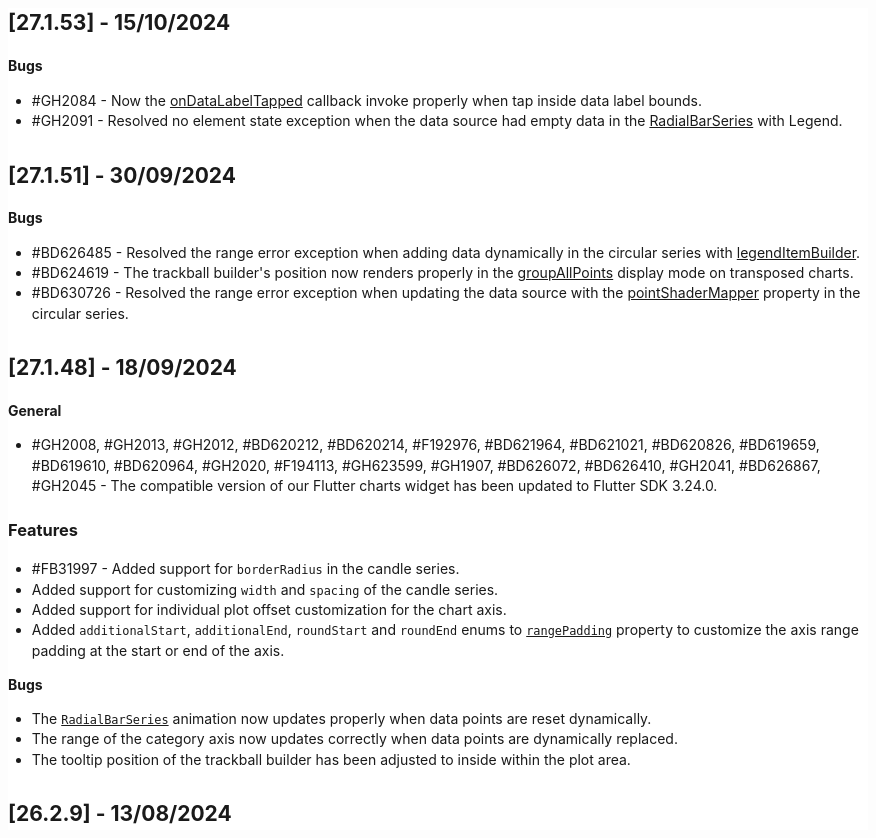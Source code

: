 ## [27.1.53] - 15/10/2024

**Bugs**

* \#GH2084 - Now the [onDataLabelTapped](https://pub.dev/documentation/syncfusion_flutter_charts/latest/charts/SfCartesianChart/onDataLabelTapped.html) callback invoke properly when tap inside data label bounds.
* \#GH2091 - Resolved no element state exception when the data source had empty data in the [RadialBarSeries](https://pub.dev/documentation/syncfusion_flutter_charts/latest/charts/RadialBarSeries-class.html) with Legend.

## [27.1.51] - 30/09/2024

**Bugs**

* \#BD626485 - Resolved the range error exception when adding data dynamically in the circular series with [legendItemBuilder](https://pub.dev/documentation/syncfusion_flutter_charts/latest/charts/Legend/legendItemBuilder.html).
* \#BD624619 - The trackball builder's position now renders properly in the [groupAllPoints](https://pub.dev/documentation/syncfusion_flutter_charts/latest/charts/TrackballDisplayMode.html) display mode on transposed charts.
* \#BD630726 - Resolved the range error exception when updating the data source with the [pointShaderMapper](https://pub.dev/documentation/syncfusion_flutter_charts/latest/charts/CircularSeries/pointShaderMapper.html) property in the circular series.

## [27.1.48] - 18/09/2024

**General**

* \#GH2008, \#GH2013, \#GH2012, \#BD620212, \#BD620214, \#F192976, \#BD621964, \#BD621021, \#BD620826, \#BD619659, \#BD619610, \#BD620964, \#GH2020, \#F194113, \#GH623599, \#GH1907, \#BD626072, \#BD626410, \#GH2041, \#BD626867, \#GH2045 - The compatible version of our Flutter charts widget has been updated to Flutter SDK 3.24.0.

### Features

* \#FB31997 - Added support for `borderRadius` in the candle series.
* Added support for customizing `width` and `spacing` of the candle series.
* Added support for individual plot offset customization for the chart axis.
* Added `additionalStart`, `additionalEnd`, `roundStart` and `roundEnd` enums to [`rangePadding`](https://pub.dev/documentation/syncfusion_flutter_charts/latest/charts/ChartAxis/rangePadding.html) property to customize the axis range padding at the start or end of the axis.

**Bugs**

* The [`RadialBarSeries`](https://pub.dev/documentation/syncfusion_flutter_charts/latest/charts/RadialBarSeries-class.html) animation now updates properly when data points are reset dynamically.
* The range of the category axis now updates correctly when data points are dynamically replaced.
* The tooltip position of the trackball builder has been adjusted to inside within the plot area.

## [26.2.9] - 13/08/2024
